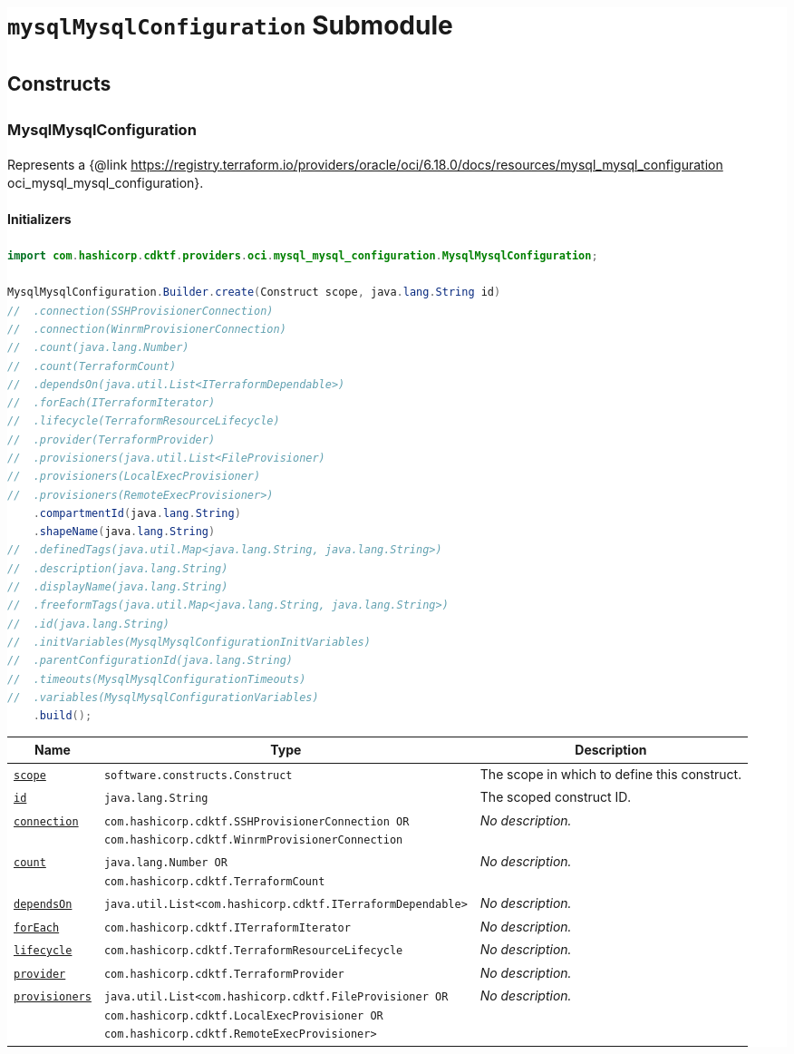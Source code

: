 # `mysqlMysqlConfiguration` Submodule <a name="`mysqlMysqlConfiguration` Submodule" id="rhizo-co-terraform-provider-oci.mysqlMysqlConfiguration"></a>

## Constructs <a name="Constructs" id="Constructs"></a>

### MysqlMysqlConfiguration <a name="MysqlMysqlConfiguration" id="rhizo-co-terraform-provider-oci.mysqlMysqlConfiguration.MysqlMysqlConfiguration"></a>

Represents a {@link https://registry.terraform.io/providers/oracle/oci/6.18.0/docs/resources/mysql_mysql_configuration oci_mysql_mysql_configuration}.

#### Initializers <a name="Initializers" id="rhizo-co-terraform-provider-oci.mysqlMysqlConfiguration.MysqlMysqlConfiguration.Initializer"></a>

```java
import com.hashicorp.cdktf.providers.oci.mysql_mysql_configuration.MysqlMysqlConfiguration;

MysqlMysqlConfiguration.Builder.create(Construct scope, java.lang.String id)
//  .connection(SSHProvisionerConnection)
//  .connection(WinrmProvisionerConnection)
//  .count(java.lang.Number)
//  .count(TerraformCount)
//  .dependsOn(java.util.List<ITerraformDependable>)
//  .forEach(ITerraformIterator)
//  .lifecycle(TerraformResourceLifecycle)
//  .provider(TerraformProvider)
//  .provisioners(java.util.List<FileProvisioner)
//  .provisioners(LocalExecProvisioner)
//  .provisioners(RemoteExecProvisioner>)
    .compartmentId(java.lang.String)
    .shapeName(java.lang.String)
//  .definedTags(java.util.Map<java.lang.String, java.lang.String>)
//  .description(java.lang.String)
//  .displayName(java.lang.String)
//  .freeformTags(java.util.Map<java.lang.String, java.lang.String>)
//  .id(java.lang.String)
//  .initVariables(MysqlMysqlConfigurationInitVariables)
//  .parentConfigurationId(java.lang.String)
//  .timeouts(MysqlMysqlConfigurationTimeouts)
//  .variables(MysqlMysqlConfigurationVariables)
    .build();
```

| **Name** | **Type** | **Description** |
| --- | --- | --- |
| <code><a href="#rhizo-co-terraform-provider-oci.mysqlMysqlConfiguration.MysqlMysqlConfiguration.Initializer.parameter.scope">scope</a></code> | <code>software.constructs.Construct</code> | The scope in which to define this construct. |
| <code><a href="#rhizo-co-terraform-provider-oci.mysqlMysqlConfiguration.MysqlMysqlConfiguration.Initializer.parameter.id">id</a></code> | <code>java.lang.String</code> | The scoped construct ID. |
| <code><a href="#rhizo-co-terraform-provider-oci.mysqlMysqlConfiguration.MysqlMysqlConfiguration.Initializer.parameter.connection">connection</a></code> | <code>com.hashicorp.cdktf.SSHProvisionerConnection OR com.hashicorp.cdktf.WinrmProvisionerConnection</code> | *No description.* |
| <code><a href="#rhizo-co-terraform-provider-oci.mysqlMysqlConfiguration.MysqlMysqlConfiguration.Initializer.parameter.count">count</a></code> | <code>java.lang.Number OR com.hashicorp.cdktf.TerraformCount</code> | *No description.* |
| <code><a href="#rhizo-co-terraform-provider-oci.mysqlMysqlConfiguration.MysqlMysqlConfiguration.Initializer.parameter.dependsOn">dependsOn</a></code> | <code>java.util.List<com.hashicorp.cdktf.ITerraformDependable></code> | *No description.* |
| <code><a href="#rhizo-co-terraform-provider-oci.mysqlMysqlConfiguration.MysqlMysqlConfiguration.Initializer.parameter.forEach">forEach</a></code> | <code>com.hashicorp.cdktf.ITerraformIterator</code> | *No description.* |
| <code><a href="#rhizo-co-terraform-provider-oci.mysqlMysqlConfiguration.MysqlMysqlConfiguration.Initializer.parameter.lifecycle">lifecycle</a></code> | <code>com.hashicorp.cdktf.TerraformResourceLifecycle</code> | *No description.* |
| <code><a href="#rhizo-co-terraform-provider-oci.mysqlMysqlConfiguration.MysqlMysqlConfiguration.Initializer.parameter.provider">provider</a></code> | <code>com.hashicorp.cdktf.TerraformProvider</code> | *No description.* |
| <code><a href="#rhizo-co-terraform-provider-oci.mysqlMysqlConfiguration.MysqlMysqlConfiguration.Initializer.parameter.provisioners">provisioners</a></code> | <code>java.util.List<com.hashicorp.cdktf.FileProvisioner OR com.hashicorp.cdktf.LocalExecProvisioner OR com.hashicorp.cdktf.RemoteExecProvisioner></code> | *No description.* |